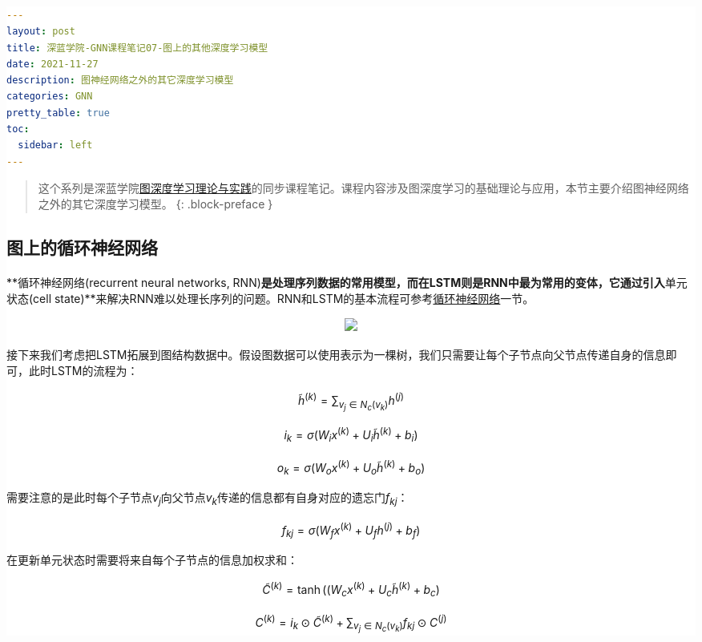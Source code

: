 ```yaml
---
layout: post
title: 深蓝学院-GNN课程笔记07-图上的其他深度学习模型
date: 2021-11-27
description: 图神经网络之外的其它深度学习模型
categories: GNN
pretty_table: true
toc:
  sidebar: left
---
```



> 这个系列是深蓝学院[图深度学习理论与实践](https://www.shenlanxueyuan.com/course/376?source=1)的同步课程笔记。课程内容涉及图深度学习的基础理论与应用，本节主要介绍图神经网络之外的其它深度学习模型。
{: .block-preface }

## 图上的循环神经网络

**循环神经网络(recurrent neural networks, RNN)**是处理序列数据的常用模型，而在LSTM则是RNN中最为常用的变体，它通过引入**单元状态(cell state)**来解决RNN难以处理长序列的问题。RNN和LSTM的基本流程可参考[循环神经网络](/2021/09/11/GNN-NOTES-02.html#循环神经网络)一节。

<div align=center>
<img src="https://i.imgur.com/1JY67wK.png" width="70%">
</div>

接下来我们考虑把LSTM拓展到图结构数据中。假设图数据可以使用表示为一棵树，我们只需要让每个子节点向父节点传递自身的信息即可，此时LSTM的流程为：

$$
\tilde{h}^{(k)} = \sum_{v_j \in N_c(v_k)} h^{(j)}
$$

$$
i_k = \sigma(W_i x^{(k)} + U_i \tilde{h}^{(k)} + b_i)
$$

$$
o_k = \sigma(W_o x^{(k)} + U_o \tilde{h}^{(k)} + b_o)
$$

需要注意的是此时每个子节点$v_j$向父节点$v_k$传递的信息都有自身对应的遗忘门$f_{kj}$：

$$
f_{kj} = \sigma(W_f x^{(k)} + U_f h^{(j)} + b_f)
$$

在更新单元状态时需要将来自每个子节点的信息加权求和：

$$
\tilde{C}^{(k)} = \tanh ((W_c x^{(k)} + U_c \tilde{h}^{(k)} + b_c)
$$

$$
C^{(k)} = i_k \odot \tilde{C}^{(k)} + \sum_{v_j \in N_c(v_k)} f_{kj} \odot C^{(j)}
$$

